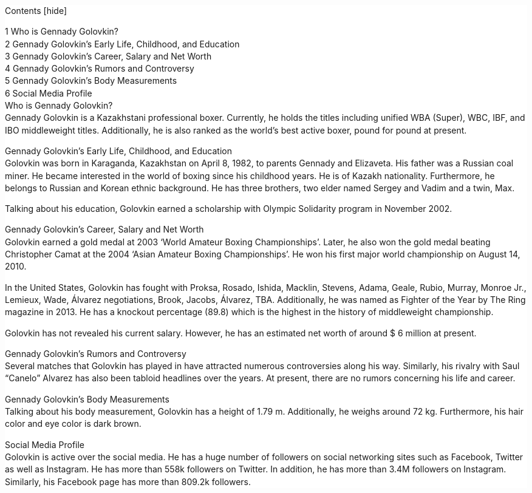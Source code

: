 Contents [hide]

1 Who is Gennady Golovkin?  
2 Gennady Golovkin’s Early Life, Childhood, and Education  
3 Gennady Golovkin’s Career, Salary and Net Worth  
4 Gennady Golovkin’s Rumors and Controversy  
5 Gennady Golovkin’s Body Measurements  
6 Social Media Profile  
Who is Gennady Golovkin?  
Gennady Golovkin is a Kazakhstani professional boxer. Currently, he holds the titles including unified WBA (Super), WBC, IBF, and IBO middleweight titles. Additionally, he is also ranked as the world’s best active boxer, pound for pound at present.

Gennady Golovkin’s Early Life, Childhood, and Education  
Golovkin was born in Karaganda, Kazakhstan on April 8, 1982, to parents Gennady and Elizaveta. His father was a Russian coal miner. He became interested in the world of boxing since his childhood years. He is of Kazakh nationality. Furthermore, he belongs to Russian and Korean ethnic background. He has three brothers, two elder named Sergey and Vadim and a twin, Max.

Talking about his education, Golovkin earned a scholarship with Olympic Solidarity program in November 2002.

Gennady Golovkin’s Career, Salary and Net Worth  
Golovkin earned a gold medal at 2003 ‘World Amateur Boxing Championships’. Later, he also won the gold medal beating Christopher Camat at the 2004 ‘Asian Amateur Boxing Championships’. He won his first major world championship on August 14, 2010.

In the United States, Golovkin has fought with Proksa, Rosado, Ishida, Macklin, Stevens, Adama, Geale, Rubio, Murray, Monroe Jr., Lemieux, Wade, Álvarez negotiations, Brook, Jacobs, Álvarez, TBA. Additionally, he was named as Fighter of the Year by The Ring magazine in 2013. He has a knockout percentage (89.8) which is the highest in the history of middleweight championship.

Golovkin has not revealed his current salary. However, he has an estimated net worth of around $ 6 million at present.

Gennady Golovkin’s Rumors and Controversy  
Several matches that Golovkin has played in have attracted numerous controversies along his way. Similarly, his rivalry with Saul “Canelo” Alvarez has also been tabloid headlines over the years. At present, there are no rumors concerning his life and career.

Gennady Golovkin’s Body Measurements  
Talking about his body measurement, Golovkin has a height of 1.79 m. Additionally, he weighs around 72 kg. Furthermore, his hair color and eye color is dark brown.

Social Media Profile  
Golovkin is active over the social media. He has a huge number of followers on social networking sites such as Facebook, Twitter as well as Instagram. He has more than 558k followers on Twitter. In addition, he has more than 3.4M followers on Instagram. Similarly, his Facebook page has more than 809.2k followers.